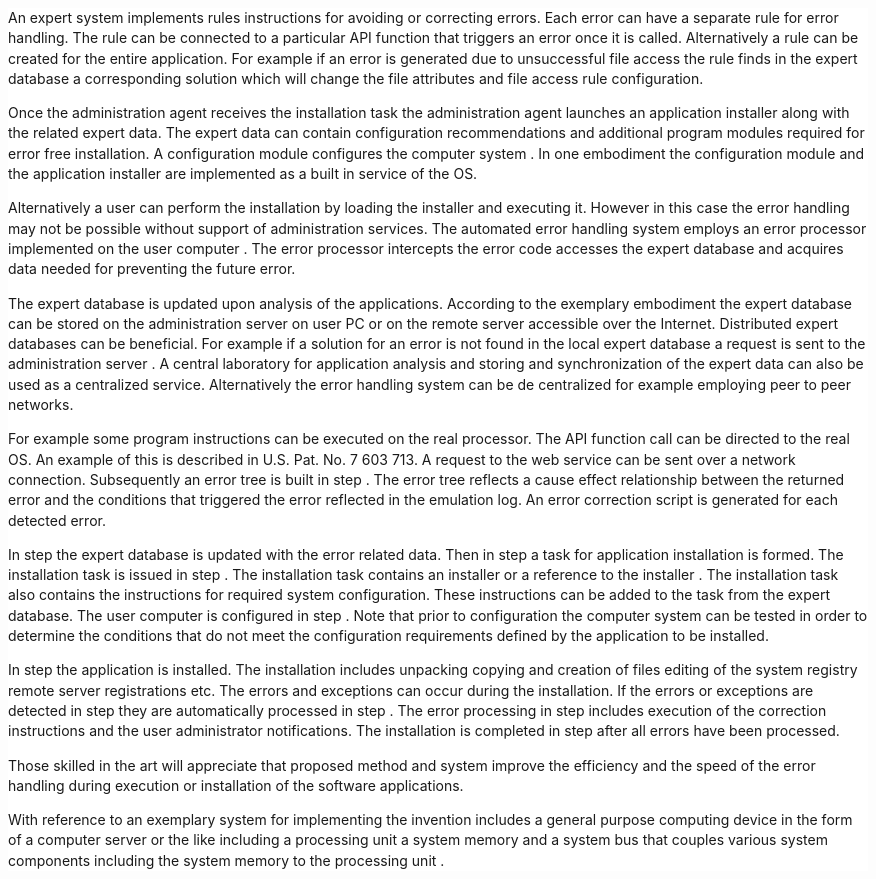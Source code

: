 An expert system implements rules instructions for avoiding or correcting errors. Each error can have a separate rule for error handling. The rule can be connected to a particular API function that triggers an error once it is called. Alternatively a rule can be created for the entire application. For example if an error is generated due to unsuccessful file access the rule finds in the expert database a corresponding solution which will change the file attributes and file access rule configuration.

Once the administration agent receives the installation task the administration agent launches an application installer along with the related expert data. The expert data can contain configuration recommendations and additional program modules required for error free installation. A configuration module configures the computer system . In one embodiment the configuration module and the application installer are implemented as a built in service of the OS.

Alternatively a user can perform the installation by loading the installer and executing it. However in this case the error handling may not be possible without support of administration services. The automated error handling system employs an error processor implemented on the user computer . The error processor intercepts the error code accesses the expert database and acquires data needed for preventing the future error.

The expert database is updated upon analysis of the applications. According to the exemplary embodiment the expert database can be stored on the administration server on user PC or on the remote server accessible over the Internet. Distributed expert databases can be beneficial. For example if a solution for an error is not found in the local expert database a request is sent to the administration server . A central laboratory for application analysis and storing and synchronization of the expert data can also be used as a centralized service. Alternatively the error handling system can be de centralized for example employing peer to peer networks.

For example some program instructions can be executed on the real processor. The API function call can be directed to the real OS. An example of this is described in U.S. Pat. No. 7 603 713. A request to the web service can be sent over a network connection. Subsequently an error tree is built in step . The error tree reflects a cause effect relationship between the returned error and the conditions that triggered the error reflected in the emulation log. An error correction script is generated for each detected error.

In step the expert database is updated with the error related data. Then in step a task for application installation is formed. The installation task is issued in step . The installation task contains an installer or a reference to the installer . The installation task also contains the instructions for required system configuration. These instructions can be added to the task from the expert database. The user computer is configured in step . Note that prior to configuration the computer system can be tested in order to determine the conditions that do not meet the configuration requirements defined by the application to be installed.

In step the application is installed. The installation includes unpacking copying and creation of files editing of the system registry remote server registrations etc. The errors and exceptions can occur during the installation. If the errors or exceptions are detected in step they are automatically processed in step . The error processing in step includes execution of the correction instructions and the user administrator notifications. The installation is completed in step after all errors have been processed.

Those skilled in the art will appreciate that proposed method and system improve the efficiency and the speed of the error handling during execution or installation of the software applications.

With reference to an exemplary system for implementing the invention includes a general purpose computing device in the form of a computer server or the like including a processing unit a system memory and a system bus that couples various system components including the system memory to the processing unit .
